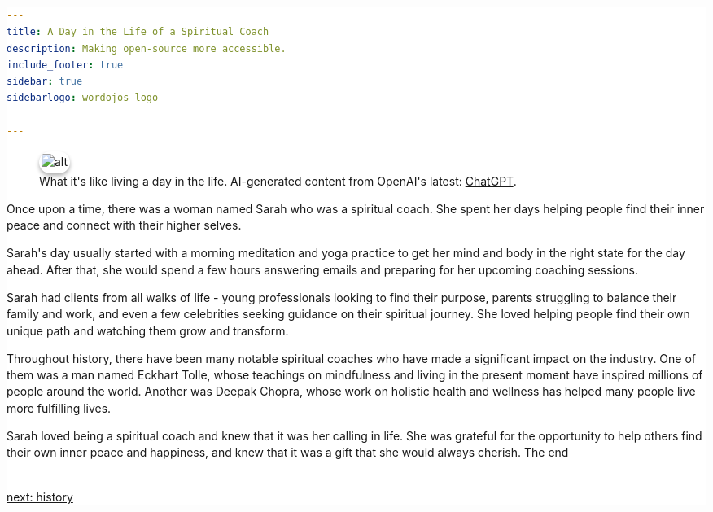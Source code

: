 ```yaml
---
title: A Day in the Life of a Spiritual Coach
description: Making open-source more accessible.
include_footer: true
sidebar: true
sidebarlogo: wordojos_logo

---
```

<figure>
    <img src='/uploads/a-day-in-the-life.jpg' style="width: 90%;height: 90%;padding: 3px; box-shadow: 0 3px 5px rgba(0,0,0,.3);border-radius: 25px;overflow: hidden;border: none;" align="middle"; alt='alt'; alt='sunny day working abroad in an exotic locale';/>
    <figcaption>What it's like living a day in the life.  AI-generated content from OpenAI's latest: <a href="https://openai.com/blog/chatgpt/" >ChatGPT</a>.</figcaption>
</figure>
<p>
Once upon a time, there was a woman named Sarah who was a spiritual coach. She spent her days helping people find their inner peace and connect with their higher selves.

Sarah's day usually started with a morning meditation and yoga practice to get her mind and body in the right state for the day ahead. After that, she would spend a few hours answering emails and preparing for her upcoming coaching sessions.

Sarah had clients from all walks of life - young professionals looking to find their purpose, parents struggling to balance their family and work, and even a few celebrities seeking guidance on their spiritual journey. She loved helping people find their own unique path and watching them grow and transform.

Throughout history, there have been many notable spiritual coaches who have made a significant impact on the industry. One of them was a man named Eckhart Tolle, whose teachings on mindfulness and living in the present moment have inspired millions of people around the world. Another was Deepak Chopra, whose work on holistic health and wellness has helped many people live more fulfilling lives.

Sarah loved being a spiritual coach and knew that it was her calling in life. She was grateful for the opportunity to help others find their own inner peace and happiness, and knew that it was a gift that she would always cherish. The end

<br>
<a href="https://workdojos.com/spiritualcoaches/history">next: history</a>
<br>
</p>